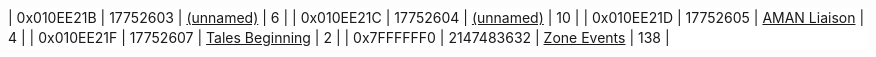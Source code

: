 | 0x010EE21B       |         17752603 | [(unnamed)](./17752603.md)                                           |        6 |
| 0x010EE21C       |         17752604 | [(unnamed)](./17752604.md)                                           |       10 |
| 0x010EE21D       |         17752605 | [AMAN Liaison](./17752605%20-%20AMAN%20Liaison.md)                   |        4 |
| 0x010EE21F       |         17752607 | [Tales Beginning](./17752607%20-%20Tales%20Beginning.md)             |        2 |
| 0x7FFFFFF0       |       2147483632 | [Zone Events](./Zone%20Events.md)                                    |      138 |